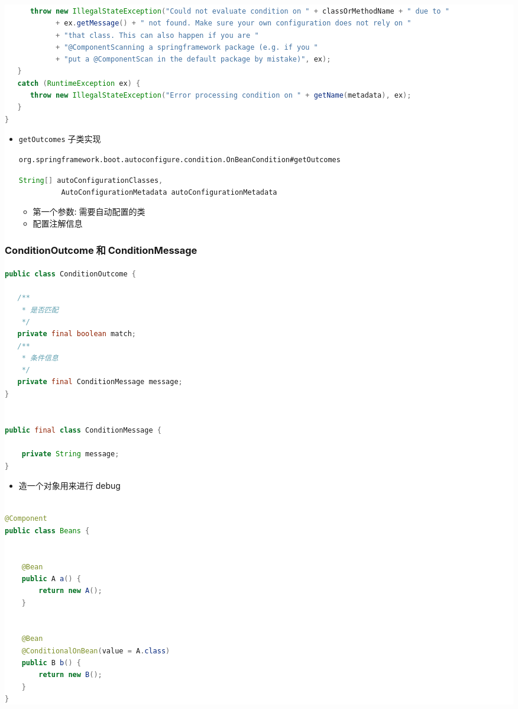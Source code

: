   ```java
        throw new IllegalStateException("Could not evaluate condition on " + classOrMethodName + " due to "
              + ex.getMessage() + " not found. Make sure your own configuration does not rely on "
              + "that class. This can also happen if you are "
              + "@ComponentScanning a springframework package (e.g. if you "
              + "put a @ComponentScan in the default package by mistake)", ex);
     }
     catch (RuntimeException ex) {
        throw new IllegalStateException("Error processing condition on " + getName(metadata), ex);
     }
  }
  ```

- `getOutcomes` 子类实现

  `org.springframework.boot.autoconfigure.condition.OnBeanCondition#getOutcomes`

  ```java
  String[] autoConfigurationClasses,
  			AutoConfigurationMetadata autoConfigurationMetadata
  ```

  - 第一个参数: 需要自动配置的类
  - 配置注解信息

### ConditionOutcome 和 ConditionMessage

```java
public class ConditionOutcome {

   /**
    * 是否匹配
    */
   private final boolean match;
   /**
    * 条件信息
    */
   private final ConditionMessage message;
}


public final class ConditionMessage {

	private String message;
}
```

- 造一个对象用来进行 debug

```java

@Component
public class Beans {


    @Bean
    public A a() {
        return new A();
    }


    @Bean
    @ConditionalOnBean(value = A.class)
    public B b() {
        return new B();
    }
}
```
